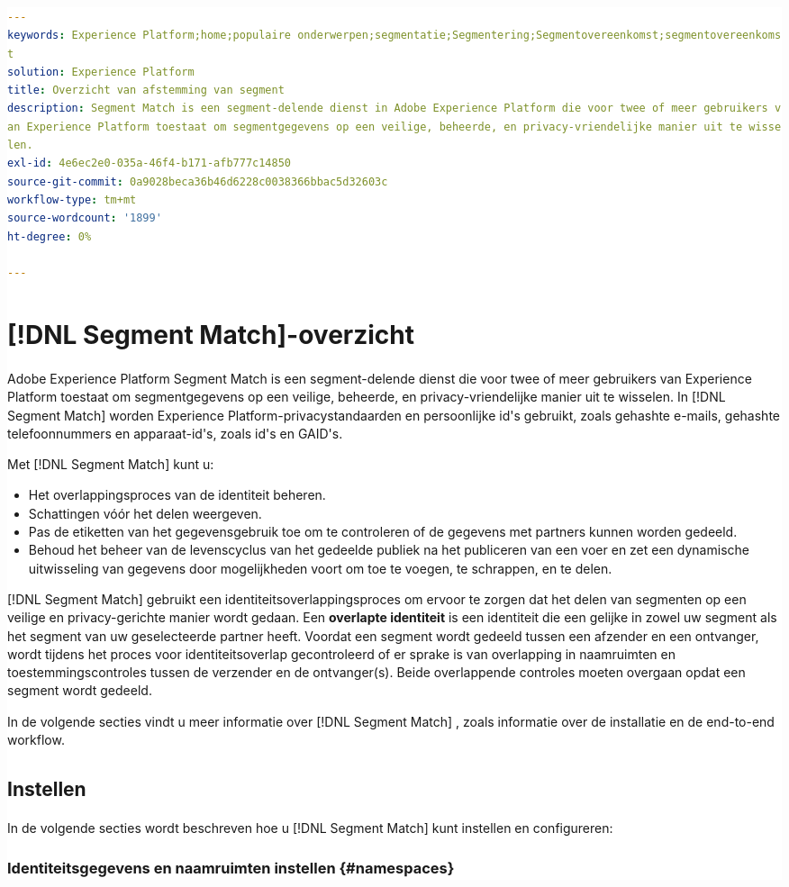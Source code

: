 ```yaml
---
keywords: Experience Platform;home;populaire onderwerpen;segmentatie;Segmentering;Segmentovereenkomst;segmentovereenkomst
solution: Experience Platform
title: Overzicht van afstemming van segment
description: Segment Match is een segment-delende dienst in Adobe Experience Platform die voor twee of meer gebruikers van Experience Platform toestaat om segmentgegevens op een veilige, beheerde, en privacy-vriendelijke manier uit te wisselen.
exl-id: 4e6ec2e0-035a-46f4-b171-afb777c14850
source-git-commit: 0a9028beca36b46d6228c0038366bbac5d32603c
workflow-type: tm+mt
source-wordcount: '1899'
ht-degree: 0%

---
```


# [!DNL Segment Match]-overzicht

Adobe Experience Platform Segment Match is een segment-delende dienst die voor twee of meer gebruikers van Experience Platform toestaat om segmentgegevens op een veilige, beheerde, en privacy-vriendelijke manier uit te wisselen. In [!DNL Segment Match] worden Experience Platform-privacystandaarden en persoonlijke id&#39;s gebruikt, zoals gehashte e-mails, gehashte telefoonnummers en apparaat-id&#39;s, zoals id&#39;s en GAID&#39;s.

Met [!DNL Segment Match] kunt u:

* Het overlappingsproces van de identiteit beheren.
* Schattingen vóór het delen weergeven.
* Pas de etiketten van het gegevensgebruik toe om te controleren of de gegevens met partners kunnen worden gedeeld.
* Behoud het beheer van de levenscyclus van het gedeelde publiek na het publiceren van een voer en zet een dynamische uitwisseling van gegevens door mogelijkheden voort om toe te voegen, te schrappen, en te delen.

[!DNL Segment Match] gebruikt een identiteitsoverlappingsproces om ervoor te zorgen dat het delen van segmenten op een veilige en privacy-gerichte manier wordt gedaan. Een **overlapte identiteit** is een identiteit die een gelijke in zowel uw segment als het segment van uw geselecteerde partner heeft. Voordat een segment wordt gedeeld tussen een afzender en een ontvanger, wordt tijdens het proces voor identiteitsoverlap gecontroleerd of er sprake is van overlapping in naamruimten en toestemmingscontroles tussen de verzender en de ontvanger(s). Beide overlappende controles moeten overgaan opdat een segment wordt gedeeld.

In de volgende secties vindt u meer informatie over [!DNL Segment Match] , zoals informatie over de installatie en de end-to-end workflow.

## Instellen

In de volgende secties wordt beschreven hoe u [!DNL Segment Match] kunt instellen en configureren:

### Identiteitsgegevens en naamruimten instellen {#namespaces}
